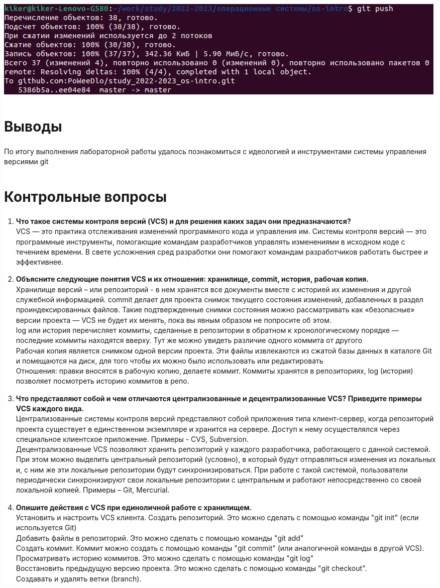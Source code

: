 ![Рисунок 19. git add, git commit](картинки/настройкакаталогакурса2.png)

 


# Выводы

По итогу выполнения лабораторной работы удалось познакомиться с идеологией и инструментами системы управления версиями git

# Контрольные вопросы
1) **Что такое системы контроля версий (VCS) и для решения каких задач они предназначаются?**\
VCS — это практика отслеживания изменений программного кода и управления им. Системы контроля версий — это программные инструменты, помогающие командам разработчиков управлять изменениями в исходном коде с течением времени. В свете усложнения сред разработки они помогают командам разработчиков работать быстрее и эффективнее.

2) **Объясните следующие понятия VCS и их отношения: хранилище, commit, история, рабочая копия.**\
Хранилище версий – или репозиторий - в нем хранятся все документы вместе с историей их изменения и другой служебной информацией.
commit делает для проекта снимок текущего состояния изменений, добавленных в раздел проиндексированных файлов. Такие подтвержденные снимки состояния можно рассматривать как «безопасные» версии проекта — VCS не будет их менять, пока вы явным образом не попросите об этом.\
log или история перечисляет коммиты, сделанные в репозитории в обратном к хронологическому порядке — последние коммиты находятся вверху. Тут же можно увидеть различие одного коммита от другого\
Рабочая копия является снимком одной версии проекта. Эти файлы извлекаются из сжатой базы данных в каталоге Git и помещаются на диск, для того чтобы их можно было использовать или редактировать\
Отношения: правки вносятся в рабочую копию, делаете коммит. Коммиты хранятся в репозиториях, log (история) позволяет посмотреть историю коммитов в репо.

3) **Что представляют собой и чем отличаются централизованные и децентрализованные VCS? Приведите примеры VCS каждого вида.**\
Централизованные системы контроля версий представляют собой приложения типа клиент-сервер, когда репозиторий проекта существует в единственном экземпляре и хранится на сервере. Доступ к нему осуществлялся через специальное клиентское приложение. Примеры - CVS, Subversion.\
Децентрализованные VCS позволяют хранить репозиторий у каждого разработчика, работающего с данной системой. При этом можно выделить центральный репозиторий (условно), в который будут отправляться изменения из локальных и, с ним же эти локальные репозитории будут синхронизироваться. При работе с такой системой, пользователи периодически синхронизируют свои локальные репозитории с центральным и работают непосредственно со своей локальной копией. Примеры – Git, Mercurial.

4) **Опишите действия с VCS при единоличной работе с хранилищем.**\
    Установить и настроить VCS клиента. Создать репозиторий. Это можно сделать с помощью команды "git init" (если используется Git)\
    Добавить файлы в репозиторий. Это можно сделать с помощью команды "git add" \
    Создать коммит. Коммит можно создать с помощью команды "git commit" (или аналогичной команды в другой VCS).\
    Просматривать историю коммитов. Это можно сделать с помощью команды "git log" \
    Восстановить предыдущую версию проекта. Это можно сделать с помощью команды "git checkout".\
    Создавать и удалять ветки (branch).
